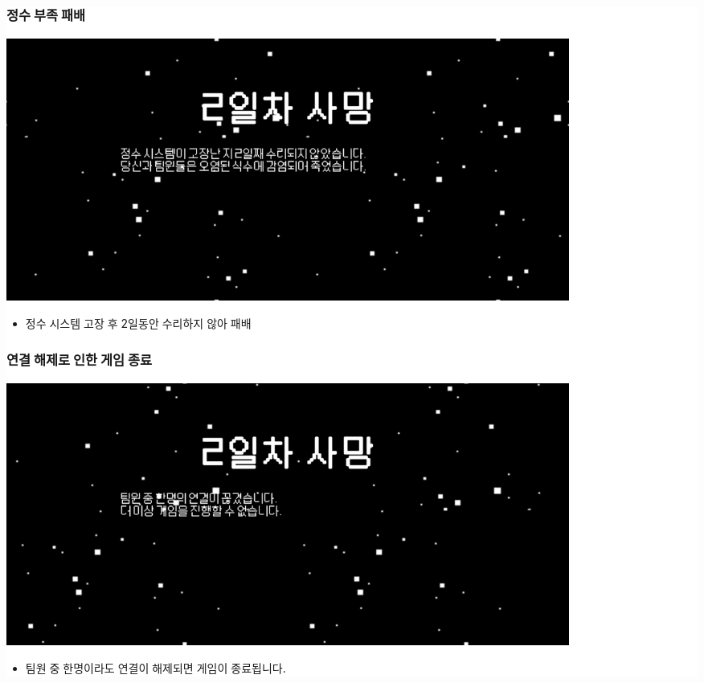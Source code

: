 ### 정수 부족 패배

<img src = "image/contaminated.jpg" width="700px"><br>

- 정수 시스템 고장 후 2일동안 수리하지 않아 패배

### 연결 해제로 인한 게임 종료

<img src = "image/connectless.jpg" width="700px"><br>

- 팀원 중 한명이라도 연결이 해제되면 게임이 종료됩니다.
